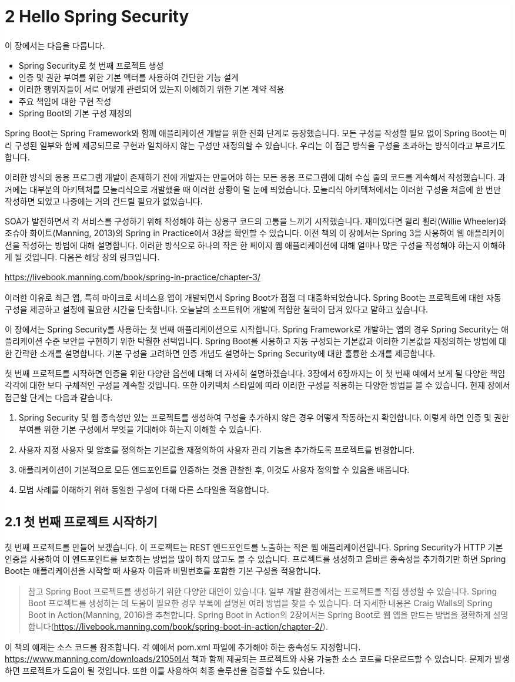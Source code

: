 # 2 Hello Spring Security

이 장에서는 다음을 다룹니다.

- Spring Security로 첫 번째 프로젝트 생성
- 인증 및 권한 부여를 위한 기본 액터를 사용하여 간단한 기능 설계
- 이러한 행위자들이 서로 어떻게 관련되어 있는지 이해하기 위한 기본 계약 적용
- 주요 책임에 대한 구현 작성
- Spring Boot의 기본 구성 재정의

Spring Boot는 Spring Framework와 함께 애플리케이션 개발을 위한 진화 단계로 등장했습니다. 모든 구성을 작성할 필요 없이 Spring Boot는 미리 구성된 일부와 함께 제공되므로 구현과 일치하지 않는 구성만 재정의할 수 있습니다. 우리는 이 접근 방식을 구성을 초과하는 방식이라고 부르기도 합니다.

이러한 방식의 응용 프로그램 개발이 존재하기 전에 개발자는 만들어야 하는 모든 응용 프로그램에 대해 수십 줄의 코드를 계속해서 작성했습니다. 과거에는 대부분의 아키텍처를 모놀리식으로 개발했을 때 이러한 상황이 덜 눈에 띄었습니다. 모놀리식 아키텍처에서는 이러한 구성을 처음에 한 번만 작성하면 되었고 나중에는 거의 건드릴 필요가 없었습니다. 

SOA가 발전하면서 각 서비스를 구성하기 위해 작성해야 하는 상용구 코드의 고통을 느끼기 시작했습니다. 재미있다면 윌리 휠러(Willie Wheeler)와 조슈아 화이트(Manning, 2013)의 Spring in Practice에서 3장을 확인할 수 있습니다. 이전 책의 이 장에서는 Spring 3을 사용하여 웹 애플리케이션을 작성하는 방법에 대해 설명합니다. 이러한 방식으로 하나의 작은 한 페이지 웹 애플리케이션에 대해 얼마나 많은 구성을 작성해야 하는지 이해하게 될 것입니다. 다음은 해당 장의 링크입니다.

https://livebook.manning.com/book/spring-in-practice/chapter-3/

이러한 이유로 최근 앱, 특히 마이크로 서비스용 앱이 개발되면서 Spring Boot가 점점 더 대중화되었습니다. Spring Boot는 프로젝트에 대한 자동 구성을 제공하고 설정에 필요한 시간을 단축합니다. 오늘날의 소프트웨어 개발에 적합한 철학이 담겨 있다고 말하고 싶습니다.

이 장에서는 Spring Security를 ​​사용하는 첫 번째 애플리케이션으로 시작합니다. Spring Framework로 개발하는 앱의 경우 Spring Security는 애플리케이션 수준 보안을 구현하기 위한 탁월한 선택입니다. Spring Boot를 사용하고 자동 구성되는 기본값과 이러한 기본값을 재정의하는 방법에 대한 간략한 소개를 설명합니다. 기본 구성을 고려하면 인증 개념도 설명하는 Spring Security에 대한 훌륭한 소개를 제공합니다.

첫 번째 프로젝트를 시작하면 인증을 위한 다양한 옵션에 대해 더 자세히 설명하겠습니다. 3장에서 6장까지는 이 첫 번째 예에서 보게 될 다양한 책임 각각에 대한 보다 구체적인 구성을 계속할 것입니다. 또한 아키텍처 스타일에 따라 이러한 구성을 적용하는 다양한 방법을 볼 수 있습니다. 현재 장에서 접근할 단계는 다음과 같습니다.

1. Spring Security 및 웹 종속성만 있는 프로젝트를 생성하여 구성을 추가하지 않은 경우 어떻게 작동하는지 확인합니다. 이렇게 하면 인증 및 권한 부여를 위한 기본 구성에서 무엇을 기대해야 하는지 이해할 수 있습니다.

2. 사용자 지정 사용자 및 암호를 정의하는 기본값을 재정의하여 사용자 관리 기능을 추가하도록 프로젝트를 변경합니다.

3. 애플리케이션이 기본적으로 모든 엔드포인트를 인증하는 것을 관찰한 후, 이것도 사용자 정의할 수 있음을 배웁니다.

4. 모범 사례를 이해하기 위해 동일한 구성에 대해 다른 스타일을 적용합니다.

## 2.1 첫 번째 프로젝트 시작하기

첫 번째 프로젝트를 만들어 보겠습니다. 이 프로젝트는 REST 엔드포인트를 노출하는 작은 웹 애플리케이션입니다. Spring Security가 HTTP 기본 인증을 사용하여 이 엔드포인트를 보호하는 방법을 많이 하지 않고도 볼 수 있습니다. 프로젝트를 생성하고 올바른 종속성을 추가하기만 하면 Spring Boot는 애플리케이션을 시작할 때 사용자 이름과 비밀번호를 포함한 기본 구성을 적용합니다.

> 참고 Spring Boot 프로젝트를 생성하기 위한 다양한 대안이 있습니다. 일부 개발 환경에서는 프로젝트를 직접 생성할 수 있습니다. Spring Boot 프로젝트를 생성하는 데 도움이 필요한 경우 부록에 설명된 여러 방법을 찾을 수 있습니다. 더 자세한 내용은 Craig Walls의 Spring Boot in Action(Manning, 2016)을 추천합니다. Spring Boot in Action의 2장에서는 Spring Boot로 웹 앱을 만드는 방법을 정확하게 설명합니다(https://livebook.manning.com/book/spring-boot-in-action/chapter-2/).

이 책의 예제는 소스 코드를 참조합니다. 각 예에서 pom.xml 파일에 추가해야 하는 종속성도 지정합니다. https://www.manning.com/downloads/2105에서 책과 함께 제공되는 프로젝트와 사용 가능한 소스 코드를 다운로드할 수 있습니다. 문제가 발생하면 프로젝트가 도움이 될 것입니다. 또한 이를 사용하여 최종 솔루션을 검증할 수도 있습니다.
